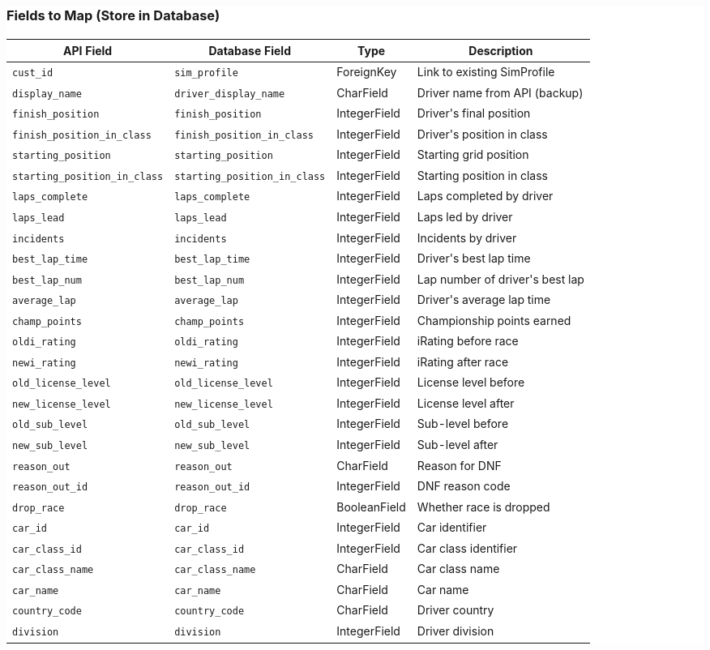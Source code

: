### Fields to Map (Store in Database)
| API Field | Database Field | Type | Description |
|-----------|----------------|------|-------------|
| `cust_id` | `sim_profile` | ForeignKey | Link to existing SimProfile |
| `display_name` | `driver_display_name` | CharField | Driver name from API (backup) |
| `finish_position` | `finish_position` | IntegerField | Driver's final position |
| `finish_position_in_class` | `finish_position_in_class` | IntegerField | Driver's position in class |
| `starting_position` | `starting_position` | IntegerField | Starting grid position |
| `starting_position_in_class` | `starting_position_in_class` | IntegerField | Starting position in class |
| `laps_complete` | `laps_complete` | IntegerField | Laps completed by driver |
| `laps_lead` | `laps_lead` | IntegerField | Laps led by driver |
| `incidents` | `incidents` | IntegerField | Incidents by driver |
| `best_lap_time` | `best_lap_time` | IntegerField | Driver's best lap time |
| `best_lap_num` | `best_lap_num` | IntegerField | Lap number of driver's best lap |
| `average_lap` | `average_lap` | IntegerField | Driver's average lap time |
| `champ_points` | `champ_points` | IntegerField | Championship points earned |
| `oldi_rating` | `oldi_rating` | IntegerField | iRating before race |
| `newi_rating` | `newi_rating` | IntegerField | iRating after race |
| `old_license_level` | `old_license_level` | IntegerField | License level before |
| `new_license_level` | `new_license_level` | IntegerField | License level after |
| `old_sub_level` | `old_sub_level` | IntegerField | Sub-level before |
| `new_sub_level` | `new_sub_level` | IntegerField | Sub-level after |
| `reason_out` | `reason_out` | CharField | Reason for DNF |
| `reason_out_id` | `reason_out_id` | IntegerField | DNF reason code |
| `drop_race` | `drop_race` | BooleanField | Whether race is dropped |
| `car_id` | `car_id` | IntegerField | Car identifier |
| `car_class_id` | `car_class_id` | IntegerField | Car class identifier |
| `car_class_name` | `car_class_name` | CharField | Car class name |
| `car_name` | `car_name` | CharField | Car name |
| `country_code` | `country_code` | CharField | Driver country |
| `division` | `division` | IntegerField | Driver division |
